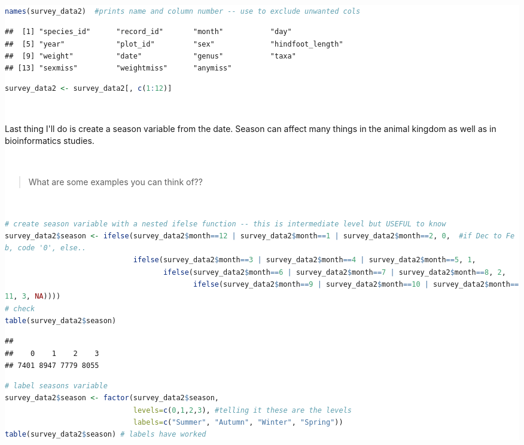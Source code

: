 ```
```

```r
names(survey_data2)  #prints name and column number -- use to exclude unwanted cols
```

```
##  [1] "species_id"      "record_id"       "month"           "day"            
##  [5] "year"            "plot_id"         "sex"             "hindfoot_length"
##  [9] "weight"          "date"            "genus"           "taxa"           
## [13] "sexmiss"         "weightmiss"      "anymiss"
```

```r
survey_data2 <- survey_data2[, c(1:12)] 
```

</div>

<br>

Last thing I'll do is create a season variable from the date. Season can affect many things in the animal kingdom as well as in bioinformatics studies. 

<br>

>What are some examples you can think of??

<br>


```r
# create season variable with a nested ifelse function -- this is intermediate level but USEFUL to know
survey_data2$season <- ifelse(survey_data2$month==12 | survey_data2$month==1 | survey_data2$month==2, 0,  #if Dec to Feb, code '0', else.. 
                              ifelse(survey_data2$month==3 | survey_data2$month==4 | survey_data2$month==5, 1, 
                                     ifelse(survey_data2$month==6 | survey_data2$month==7 | survey_data2$month==8, 2, 
                                            ifelse(survey_data2$month==9 | survey_data2$month==10 | survey_data2$month==11, 3, NA)))) 
# check
table(survey_data2$season)
```

```
## 
##    0    1    2    3 
## 7401 8947 7779 8055
```

```r
# label seasons variable
survey_data2$season <- factor(survey_data2$season,
                              levels=c(0,1,2,3), #telling it these are the levels
                              labels=c("Summer", "Autumn", "Winter", "Spring"))
table(survey_data2$season) # labels have worked
```

